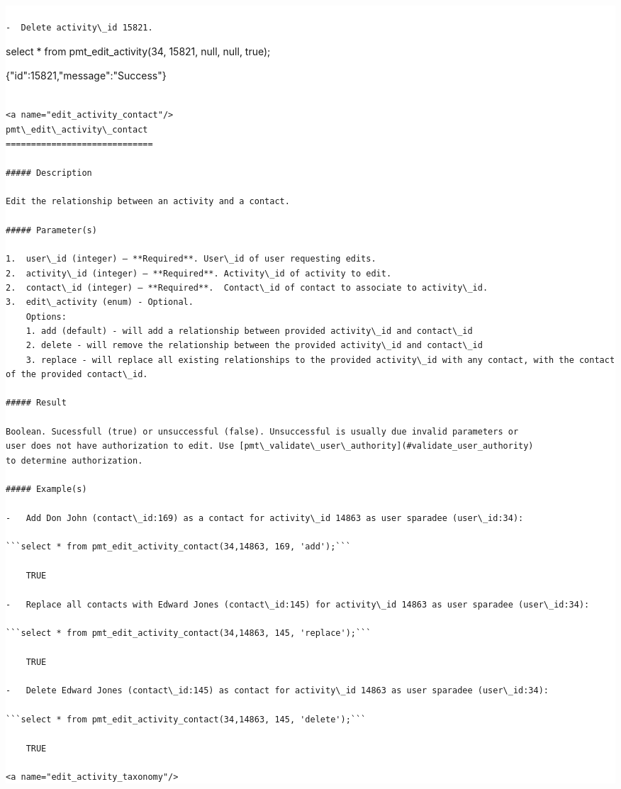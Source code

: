 ```

-  Delete activity\_id 15821.

```
select * from pmt_edit_activity(34, 15821, null, null, true);
```

```
{"id":15821,"message":"Success"}
```

<a name="edit_activity_contact"/>
pmt\_edit\_activity\_contact
=============================

##### Description

Edit the relationship between an activity and a contact.

##### Parameter(s)

1.  user\_id (integer) – **Required**. User\_id of user requesting edits.
2.  activity\_id (integer) – **Required**. Activity\_id of activity to edit.
2.  contact\_id (integer) – **Required**.  Contact\_id of contact to associate to activity\_id.
3.  edit\_activity (enum) - Optional. 
	Options:
	1. add (default) - will add a relationship between provided activity\_id and contact\_id
	2. delete - will remove the relationship between the provided activity\_id and contact\_id
	3. replace - will replace all existing relationships to the provided activity\_id with any contact, with the contact 
of the provided contact\_id.

##### Result

Boolean. Sucessfull (true) or unsuccessful (false). Unsuccessful is usually due invalid parameters or 
user does not have authorization to edit. Use [pmt\_validate\_user\_authority](#validate_user_authority)
to determine authorization.

##### Example(s)

-   Add Don John (contact\_id:169) as a contact for activity\_id 14863 as user sparadee (user\_id:34):

```select * from pmt_edit_activity_contact(34,14863, 169, 'add');```

	TRUE

-   Replace all contacts with Edward Jones (contact\_id:145) for activity\_id 14863 as user sparadee (user\_id:34):

```select * from pmt_edit_activity_contact(34,14863, 145, 'replace');```

	TRUE

-   Delete Edward Jones (contact\_id:145) as contact for activity\_id 14863 as user sparadee (user\_id:34):

```select * from pmt_edit_activity_contact(34,14863, 145, 'delete');```

	TRUE

<a name="edit_activity_taxonomy"/>
```